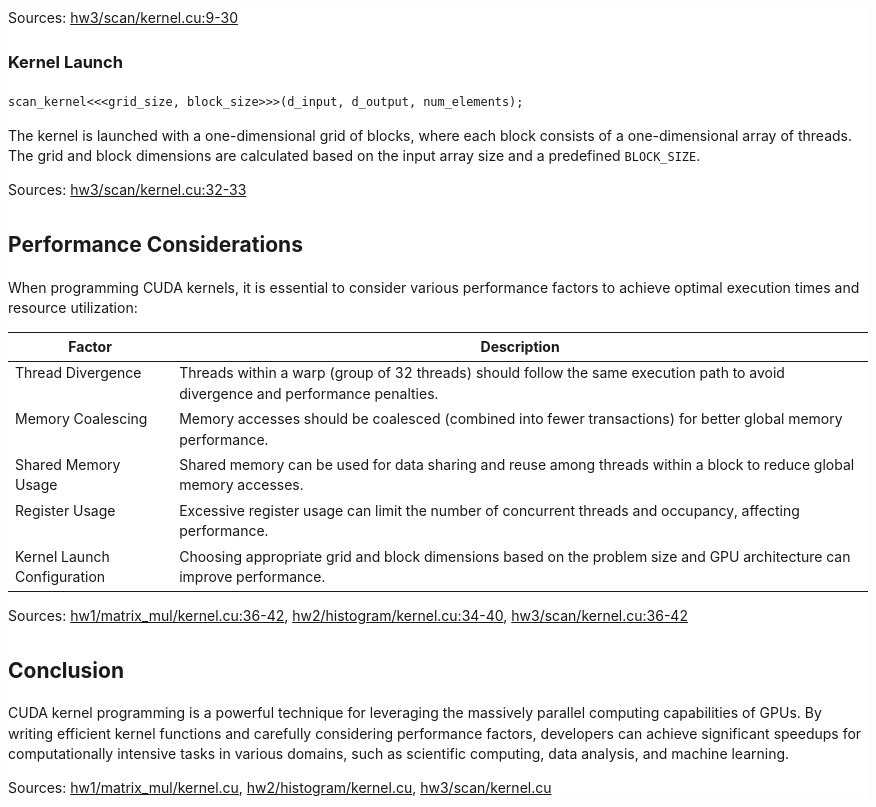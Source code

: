 Sources: [hw3/scan/kernel.cu:9-30]()

### Kernel Launch

```cuda
scan_kernel<<<grid_size, block_size>>>(d_input, d_output, num_elements);
```

The kernel is launched with a one-dimensional grid of blocks, where each block consists of a one-dimensional array of threads. The grid and block dimensions are calculated based on the input array size and a predefined `BLOCK_SIZE`.

Sources: [hw3/scan/kernel.cu:32-33]()

## Performance Considerations

When programming CUDA kernels, it is essential to consider various performance factors to achieve optimal execution times and resource utilization:

| Factor | Description |
| --- | --- |
| Thread Divergence | Threads within a warp (group of 32 threads) should follow the same execution path to avoid divergence and performance penalties. |
| Memory Coalescing | Memory accesses should be coalesced (combined into fewer transactions) for better global memory performance. |
| Shared Memory Usage | Shared memory can be used for data sharing and reuse among threads within a block to reduce global memory accesses. |
| Register Usage | Excessive register usage can limit the number of concurrent threads and occupancy, affecting performance. |
| Kernel Launch Configuration | Choosing appropriate grid and block dimensions based on the problem size and GPU architecture can improve performance. |

Sources: [hw1/matrix_mul/kernel.cu:36-42](), [hw2/histogram/kernel.cu:34-40](), [hw3/scan/kernel.cu:36-42]()

## Conclusion

CUDA kernel programming is a powerful technique for leveraging the massively parallel computing capabilities of GPUs. By writing efficient kernel functions and carefully considering performance factors, developers can achieve significant speedups for computationally intensive tasks in various domains, such as scientific computing, data analysis, and machine learning.

Sources: [hw1/matrix_mul/kernel.cu](), [hw2/histogram/kernel.cu](), [hw3/scan/kernel.cu]()
